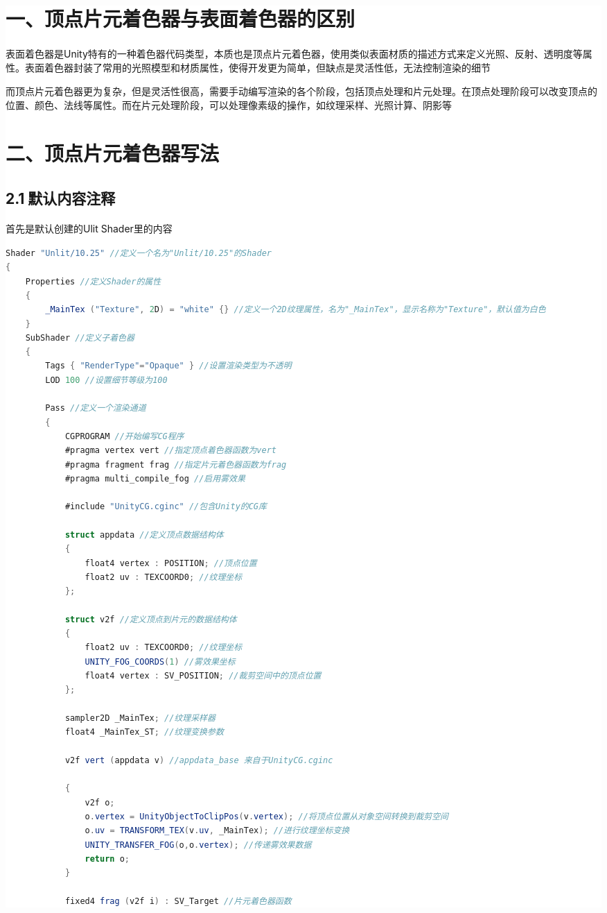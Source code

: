 # 一、顶点片元着色器与表面着色器的区别

表面着色器是Unity特有的一种着色器代码类型，本质也是顶点片元着色器，使用类似表面材质的描述方式来定义光照、反射、透明度等属性。表面着色器封装了常用的光照模型和材质属性，使得开发更为简单，但缺点是灵活性低，无法控制渲染的细节

而顶点片元着色器更为复杂，但是灵活性很高，需要手动编写渲染的各个阶段，包括顶点处理和片元处理。在顶点处理阶段可以改变顶点的位置、颜色、法线等属性。而在片元处理阶段，可以处理像素级的操作，如纹理采样、光照计算、阴影等


# 二、顶点片元着色器写法

## 2.1 默认内容注释

首先是默认创建的Ulit Shader里的内容
```C#
Shader "Unlit/10.25" //定义一个名为"Unlit/10.25"的Shader
{
	Properties //定义Shader的属性
	{
		_MainTex ("Texture", 2D) = "white" {} //定义一个2D纹理属性，名为"_MainTex"，显示名称为"Texture"，默认值为白色
	}
	SubShader //定义子着色器
	{
		Tags { "RenderType"="Opaque" } //设置渲染类型为不透明
		LOD 100 //设置细节等级为100

		Pass //定义一个渲染通道
		{
			CGPROGRAM //开始编写CG程序
			#pragma vertex vert //指定顶点着色器函数为vert
			#pragma fragment frag //指定片元着色器函数为frag
			#pragma multi_compile_fog //启用雾效果
			
			#include "UnityCG.cginc" //包含Unity的CG库

			struct appdata //定义顶点数据结构体
			{
				float4 vertex : POSITION; //顶点位置
				float2 uv : TEXCOORD0; //纹理坐标
			};

			struct v2f //定义顶点到片元的数据结构体
			{
				float2 uv : TEXCOORD0; //纹理坐标
				UNITY_FOG_COORDS(1) //雾效果坐标
				float4 vertex : SV_POSITION; //裁剪空间中的顶点位置
			};

			sampler2D _MainTex; //纹理采样器
			float4 _MainTex_ST; //纹理变换参数
			
			v2f vert (appdata v) //appdata_base 来自于UnityCG.cginc

			{
				v2f o;
				o.vertex = UnityObjectToClipPos(v.vertex); //将顶点位置从对象空间转换到裁剪空间
				o.uv = TRANSFORM_TEX(v.uv, _MainTex); //进行纹理坐标变换
				UNITY_TRANSFER_FOG(o,o.vertex); //传递雾效果数据
				return o;
			}
			
			fixed4 frag (v2f i) : SV_Target //片元着色器函数
```